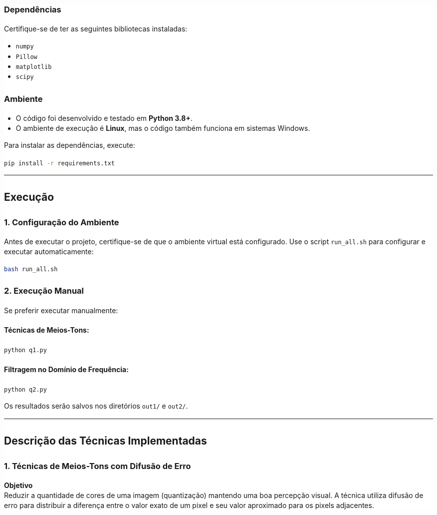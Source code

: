 ### **Dependências**
Certifique-se de ter as seguintes bibliotecas instaladas:

- `numpy`
- `Pillow`
- `matplotlib`
- `scipy`

### **Ambiente**
- O código foi desenvolvido e testado em **Python 3.8+**.
- O ambiente de execução é **Linux**, mas o código também funciona em sistemas Windows.

Para instalar as dependências, execute:

```bash
pip install -r requirements.txt
```

---

## **Execução**

### 1. **Configuração do Ambiente**
Antes de executar o projeto, certifique-se de que o ambiente virtual está configurado. Use o script `run_all.sh` para configurar e executar automaticamente:

```bash
bash run_all.sh
```

### 2. **Execução Manual**
Se preferir executar manualmente:

#### Técnicas de Meios-Tons:
```bash
python q1.py
```

#### Filtragem no Domínio de Frequência:
```bash
python q2.py
```

Os resultados serão salvos nos diretórios `out1/` e `out2/`.

---

## **Descrição das Técnicas Implementadas**

### 1. **Técnicas de Meios-Tons com Difusão de Erro**

**Objetivo**  
Reduzir a quantidade de cores de uma imagem (quantização) mantendo uma boa percepção visual. A técnica utiliza difusão de erro para distribuir a diferença entre o valor exato de um pixel e seu valor aproximado para os pixels adjacentes.
